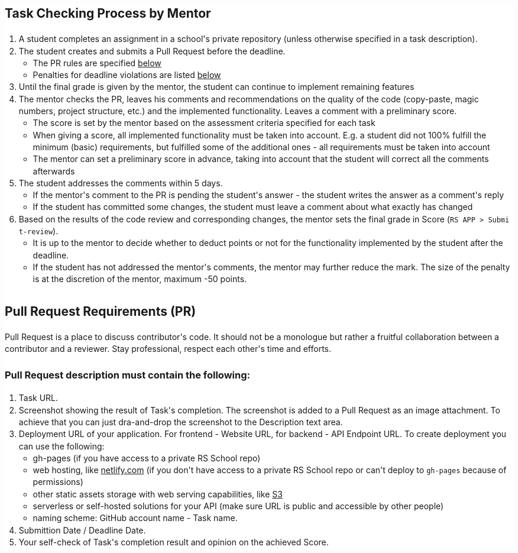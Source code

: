 ## Task Checking Process by Mentor

1. A student completes an assignment in a school's private repository (unless otherwise specified in a task description).
2. The student creates and submits a Pull Request before the deadline.
   - The PR rules are specified [below](https://docs.rs.school/#/en/pull-request-review-process?id=pull-request-description-must-contain-the-following)
   - Penalties for deadline violations are listed [below](https://docs.rs.school/#/en/pull-request-review-process?id=deadlines-for-students)
3. Until the final grade is given by the mentor, the student can continue to implement remaining features
4. The mentor checks the PR, leaves his comments and recommendations on the quality of the code (copy-paste, magic numbers, project structure, etc.) and the implemented functionality. Leaves a comment with a preliminary score.
   - The score is set by the mentor based on the assessment criteria specified for each task
   - When giving a score, all implemented functionality must be taken into account. E.g. a student did not 100% fulfill the minimum (basic) requirements, but fulfilled some of the additional ones - all requirements must be taken into account
   - The mentor can set a preliminary score in advance, taking into account that the student will correct all the comments afterwards
5. The student addresses the comments within 5 days.
   - If the mentor's comment to the PR is pending the student's answer - the student writes the answer as a comment's reply
   - If the student has committed some changes, the student must leave a comment about what exactly has changed
6. Based on the results of the code review and corresponding changes, the mentor sets the final grade in Score (`RS APP > Submit-review`).
   - It is up to the mentor to decide whether to deduct points or not for the functionality implemented by the student after the deadline.
   - If the student has not addressed the mentor's comments, the mentor may further reduce the mark. The size of the penalty is at the discretion of the mentor, maximum -50 points.

## Pull Request Requirements (PR)

Pull Request is a place to discuss contributor's code. It should not be a monologue but rather a fruitful collaboration between a contributor and a reviewer. Stay professional, respect each other's time and efforts.

### Pull Request description must contain the following:

1. Task URL.
2. Screenshot showing the result of Task's completion. The screenshot is added to a Pull Request as an image attachment. To achieve that you can just dra-and-drop the screenshot to the Description text area.
3. Deployment URL of your application. For frontend - Website URL, for backend - API Endpoint URL. To create deployment you can use the following:
   - gh-pages (if you have access to a private RS School repo)
   - web hosting, like [netlify.com](https://app.netlify.com/drop) (if you don't have access to a private RS School repo or can't deploy to `gh-pages` because of permissions)
   - other static assets storage with web serving capabilities, like [S3](https://docs.aws.amazon.com/AmazonS3/latest/userguide/WebsiteHosting.html)
   - serverless or self-hosted solutions for your API (make sure URL is public and accessible by other people)
   - naming scheme: GitHub account name - Task name.
4. Submittion Date / Deadline Date.
5. Your self-check of Task's completion result and opinion on the achieved Score.
